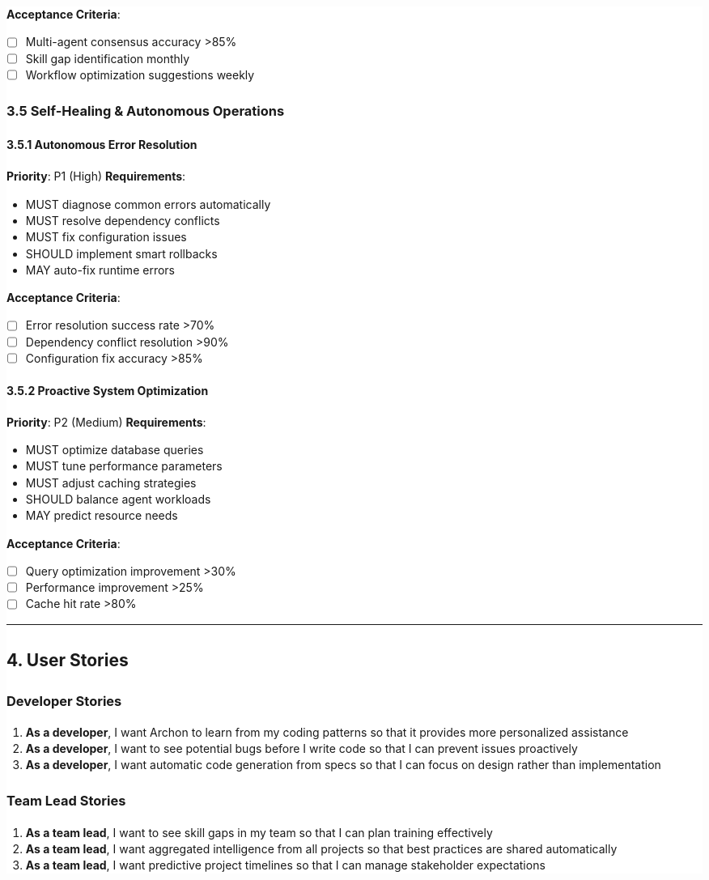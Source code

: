 **Acceptance Criteria**:
- [ ] Multi-agent consensus accuracy >85%
- [ ] Skill gap identification monthly
- [ ] Workflow optimization suggestions weekly

### 3.5 Self-Healing & Autonomous Operations

#### 3.5.1 Autonomous Error Resolution
**Priority**: P1 (High)
**Requirements**:
- MUST diagnose common errors automatically
- MUST resolve dependency conflicts
- MUST fix configuration issues
- SHOULD implement smart rollbacks
- MAY auto-fix runtime errors

**Acceptance Criteria**:
- [ ] Error resolution success rate >70%
- [ ] Dependency conflict resolution >90%
- [ ] Configuration fix accuracy >85%

#### 3.5.2 Proactive System Optimization
**Priority**: P2 (Medium)
**Requirements**:
- MUST optimize database queries
- MUST tune performance parameters
- MUST adjust caching strategies
- SHOULD balance agent workloads
- MAY predict resource needs

**Acceptance Criteria**:
- [ ] Query optimization improvement >30%
- [ ] Performance improvement >25%
- [ ] Cache hit rate >80%

---

## 4. User Stories

### Developer Stories
1. **As a developer**, I want Archon to learn from my coding patterns so that it provides more personalized assistance
2. **As a developer**, I want to see potential bugs before I write code so that I can prevent issues proactively
3. **As a developer**, I want automatic code generation from specs so that I can focus on design rather than implementation

### Team Lead Stories
1. **As a team lead**, I want to see skill gaps in my team so that I can plan training effectively
2. **As a team lead**, I want aggregated intelligence from all projects so that best practices are shared automatically
3. **As a team lead**, I want predictive project timelines so that I can manage stakeholder expectations

